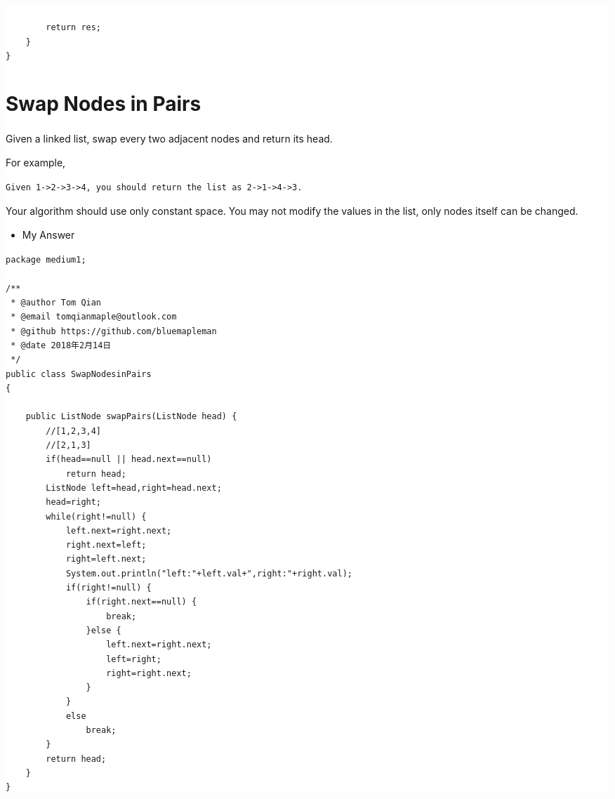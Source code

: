 ```
        
        return res;
    }
}
```

# Swap Nodes in Pairs

Given a linked list, swap every two adjacent nodes and return its head.

For example,
```
Given 1->2->3->4, you should return the list as 2->1->4->3.
```
Your algorithm should use only constant space. You may not modify the values in the list, only nodes itself can be changed.

- My Answer
```
package medium1;

/**
 * @author Tom Qian
 * @email tomqianmaple@outlook.com
 * @github https://github.com/bluemapleman
 * @date 2018年2月14日
 */
public class SwapNodesinPairs
{
    
    public ListNode swapPairs(ListNode head) {
        //[1,2,3,4]
        //[2,1,3]
        if(head==null || head.next==null)
            return head;
        ListNode left=head,right=head.next;
        head=right;
        while(right!=null) {
            left.next=right.next;
            right.next=left;
            right=left.next;
            System.out.println("left:"+left.val+",right:"+right.val);
            if(right!=null) {
                if(right.next==null) {
                    break;
                }else {
                    left.next=right.next;
                    left=right;
                    right=right.next;
                }
            }
            else
                break;
        }
        return head;
    }
}
```
